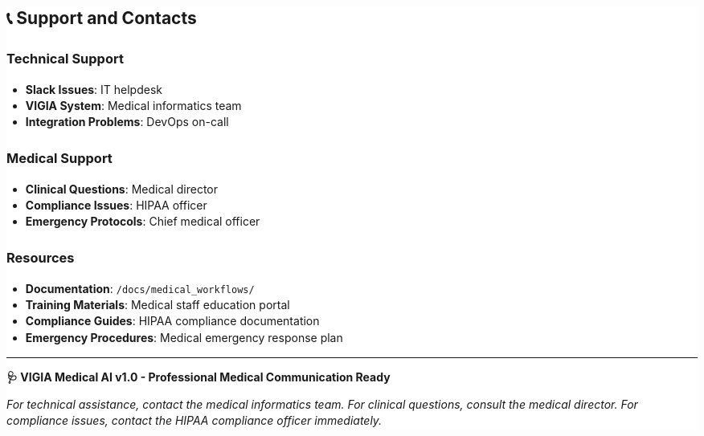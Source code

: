 ## 📞 Support and Contacts

### Technical Support
- **Slack Issues**: IT helpdesk
- **VIGIA System**: Medical informatics team
- **Integration Problems**: DevOps on-call

### Medical Support
- **Clinical Questions**: Medical director
- **Compliance Issues**: HIPAA officer
- **Emergency Protocols**: Chief medical officer

### Resources
- **Documentation**: `/docs/medical_workflows/`
- **Training Materials**: Medical staff education portal
- **Compliance Guides**: HIPAA compliance documentation
- **Emergency Procedures**: Medical emergency response plan

---

**🩺 VIGIA Medical AI v1.0 - Professional Medical Communication Ready**

*For technical assistance, contact the medical informatics team.*
*For clinical questions, consult the medical director.*
*For compliance issues, contact the HIPAA compliance officer immediately.*